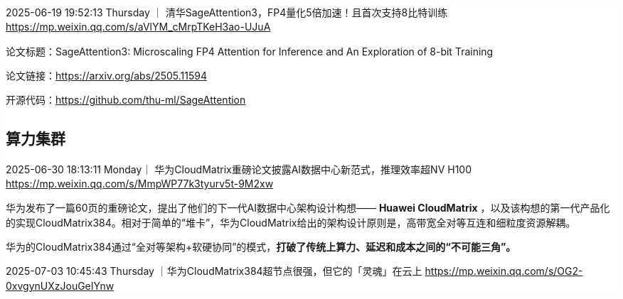 2025-06-19 19:52:13 Thursday ｜ 清华SageAttention3，FP4量化5倍加速！且首次支持8比特训练 https://mp.weixin.qq.com/s/aVlYM_cMrpTKeH3ao-UJuA


论文标题：SageAttention3: Microscaling FP4 Attention for Inference and An Exploration of 8-bit Training

论文链接：https://arxiv.org/abs/2505.11594

开源代码：https://github.com/thu-ml/SageAttention


## 算力集群



2025-06-30 18:13:11 Monday｜ 华为CloudMatrix重磅论文披露AI数据中心新范式，推理效率超NV H100 https://mp.weixin.qq.com/s/MmpWP77k3tyurv5t-9M2xw


华为发布了一篇60页的重磅论文，提出了他们的下一代AI数据中心架构设计构想—— **Huawei CloudMatrix** ，以及该构想的第一代产品化的实现CloudMatrix384。相对于简单的“堆卡”，华为CloudMatrix给出的架构设计原则是，高带宽全对等互连和细粒度资源解耦。

华为的CloudMatrix384通过“全对等架构+软硬协同”的模式，**打破了传统上算力、延迟和成本之间的“不可能三角”。**

2025-07-03 10:45:43 Thursday ｜华为CloudMatrix384超节点很强，但它的「灵魂」在云上  https://mp.weixin.qq.com/s/OG2-0xvgynUXzJouGeIYnw
